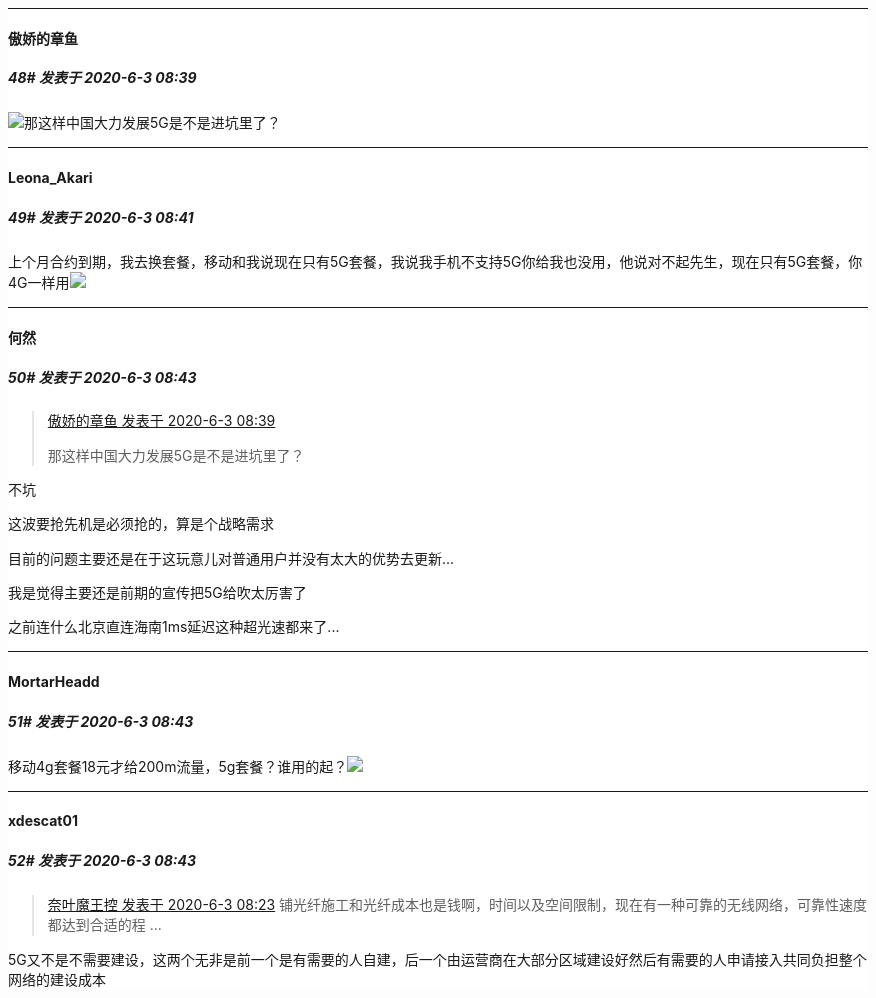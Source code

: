 
-----

####  傲娇的章鱼  
##### 48#       发表于 2020-6-3 08:39


<img src="https://static.saraba1st.com/image/smiley/face2017/001.png" referrerpolicy="no-referrer">那这样中国大力发展5G是不是进坑里了？


-----

####  Leona_Akari  
##### 49#       发表于 2020-6-3 08:41


上个月合约到期，我去换套餐，移动和我说现在只有5G套餐，我说我手机不支持5G你给我也没用，他说对不起先生，现在只有5G套餐，你4G一样用<img src="https://static.saraba1st.com/image/smiley/face2017/020.png" referrerpolicy="no-referrer">


-----

####  何然  
##### 50#       发表于 2020-6-3 08:43


<blockquote><a href="httphttps://bbs.saraba1st.com/2b/forum.php?mod=redirect&amp;goto=findpost&amp;pid=47658503&amp;ptid=1939304" target="_blank">傲娇的章鱼 发表于 2020-6-3 08:39</a>

那这样中国大力发展5G是不是进坑里了？</blockquote>
不坑

这波要抢先机是必须抢的，算是个战略需求

目前的问题主要还是在于这玩意儿对普通用户并没有太大的优势去更新...

我是觉得主要还是前期的宣传把5G给吹太厉害了

之前连什么北京直连海南1ms延迟这种超光速都来了...


-----

####  MortarHeadd  
##### 51#       发表于 2020-6-3 08:43


移动4g套餐18元才给200m流量，5g套餐？谁用的起？<img src="https://static.saraba1st.com/image/smiley/face2017/067.png" referrerpolicy="no-referrer">


-----

####  xdescat01  
##### 52#       发表于 2020-6-3 08:43


<blockquote><a href="httphttps://bbs.saraba1st.com/2b/forum.php?mod=redirect&amp;goto=findpost&amp;pid=47658376&amp;ptid=1939304" target="_blank">奈叶魔王控 发表于 2020-6-3 08:23</a>
铺光纤施工和光纤成本也是钱啊，时间以及空间限制，现在有一种可靠的无线网络，可靠性速度都达到合适的程 ...</blockquote>
5G又不是不需要建设，这两个无非是前一个是有需要的人自建，后一个由运营商在大部分区域建设好然后有需要的人申请接入共同负担整个网络的建设成本
